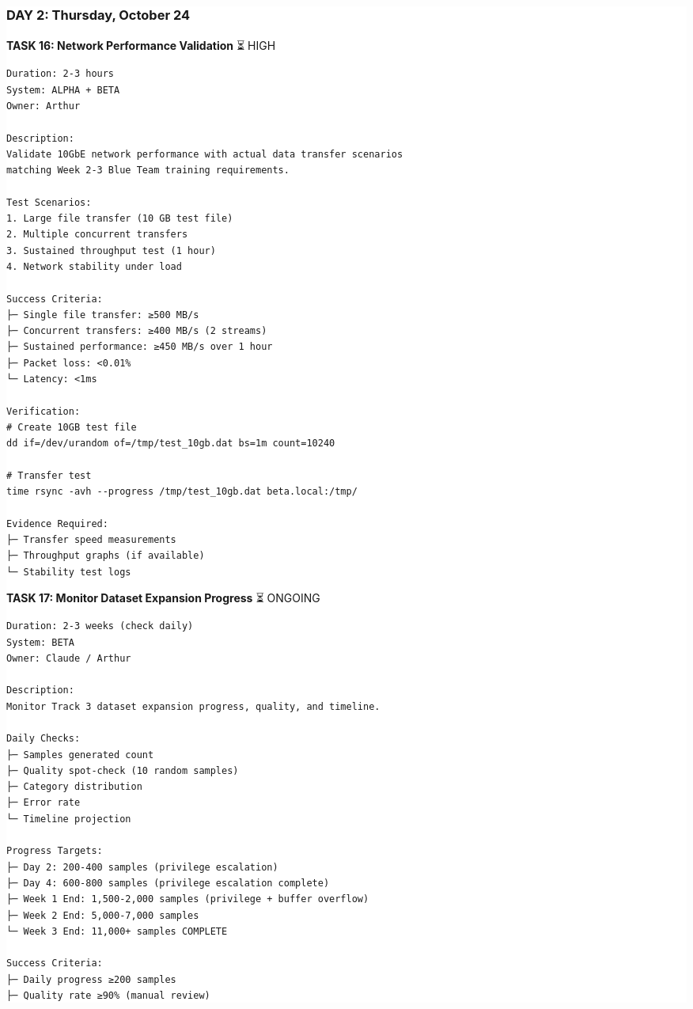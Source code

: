 ### DAY 2: Thursday, October 24

**TASK 16: Network Performance Validation** ⏳ HIGH
```
Duration: 2-3 hours
System: ALPHA + BETA
Owner: Arthur

Description:
Validate 10GbE network performance with actual data transfer scenarios
matching Week 2-3 Blue Team training requirements.

Test Scenarios:
1. Large file transfer (10 GB test file)
2. Multiple concurrent transfers
3. Sustained throughput test (1 hour)
4. Network stability under load

Success Criteria:
├─ Single file transfer: ≥500 MB/s
├─ Concurrent transfers: ≥400 MB/s (2 streams)
├─ Sustained performance: ≥450 MB/s over 1 hour
├─ Packet loss: <0.01%
└─ Latency: <1ms

Verification:
# Create 10GB test file
dd if=/dev/urandom of=/tmp/test_10gb.dat bs=1m count=10240

# Transfer test
time rsync -avh --progress /tmp/test_10gb.dat beta.local:/tmp/

Evidence Required:
├─ Transfer speed measurements
├─ Throughput graphs (if available)
└─ Stability test logs
```

**TASK 17: Monitor Dataset Expansion Progress** ⏳ ONGOING
```
Duration: 2-3 weeks (check daily)
System: BETA
Owner: Claude / Arthur

Description:
Monitor Track 3 dataset expansion progress, quality, and timeline.

Daily Checks:
├─ Samples generated count
├─ Quality spot-check (10 random samples)
├─ Category distribution
├─ Error rate
└─ Timeline projection

Progress Targets:
├─ Day 2: 200-400 samples (privilege escalation)
├─ Day 4: 600-800 samples (privilege escalation complete)
├─ Week 1 End: 1,500-2,000 samples (privilege + buffer overflow)
├─ Week 2 End: 5,000-7,000 samples
└─ Week 3 End: 11,000+ samples COMPLETE

Success Criteria:
├─ Daily progress ≥200 samples
├─ Quality rate ≥90% (manual review)
```